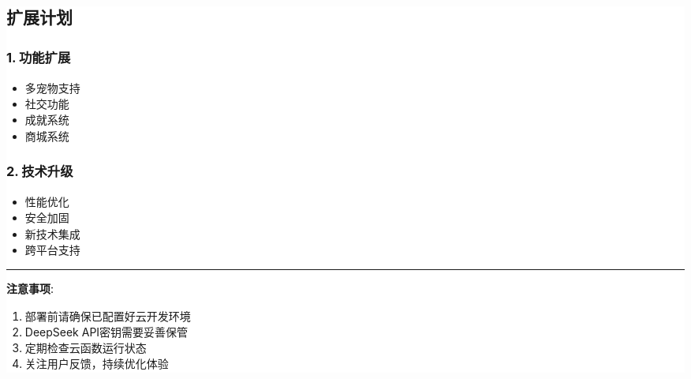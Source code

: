 ## 扩展计划

### 1. 功能扩展
- 多宠物支持
- 社交功能
- 成就系统
- 商城系统

### 2. 技术升级
- 性能优化
- 安全加固
- 新技术集成
- 跨平台支持

---

**注意事项**:
1. 部署前请确保已配置好云开发环境
2. DeepSeek API密钥需要妥善保管
3. 定期检查云函数运行状态
4. 关注用户反馈，持续优化体验